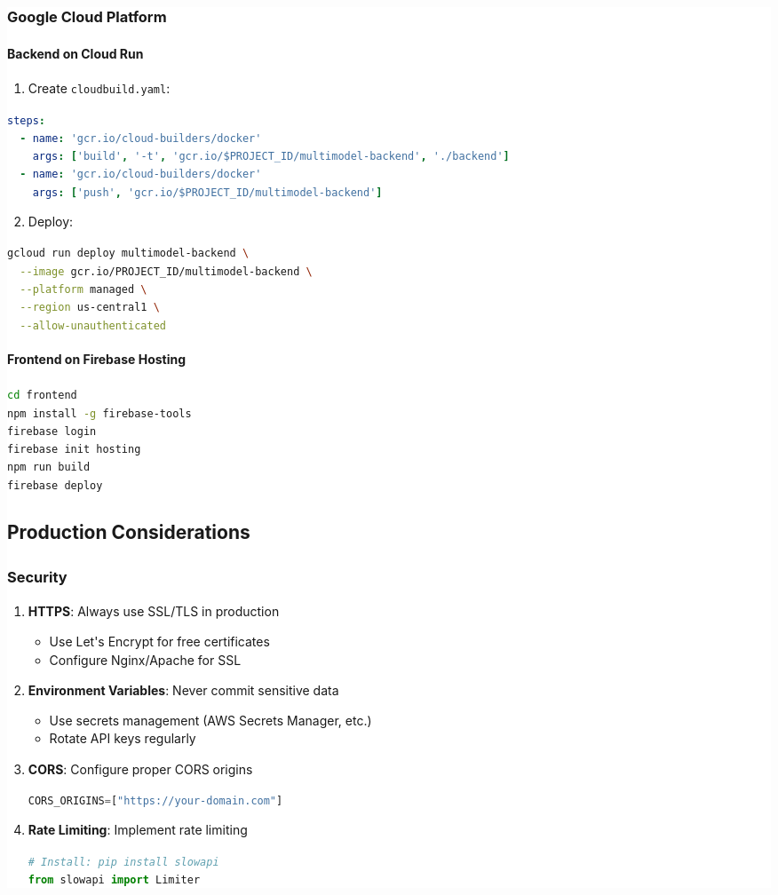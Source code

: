 ### Google Cloud Platform

#### Backend on Cloud Run

1. Create `cloudbuild.yaml`:
```yaml
steps:
  - name: 'gcr.io/cloud-builders/docker'
    args: ['build', '-t', 'gcr.io/$PROJECT_ID/multimodel-backend', './backend']
  - name: 'gcr.io/cloud-builders/docker'
    args: ['push', 'gcr.io/$PROJECT_ID/multimodel-backend']
```

2. Deploy:
```bash
gcloud run deploy multimodel-backend \
  --image gcr.io/PROJECT_ID/multimodel-backend \
  --platform managed \
  --region us-central1 \
  --allow-unauthenticated
```

#### Frontend on Firebase Hosting

```bash
cd frontend
npm install -g firebase-tools
firebase login
firebase init hosting
npm run build
firebase deploy
```

## Production Considerations

### Security

1. **HTTPS**: Always use SSL/TLS in production
   - Use Let's Encrypt for free certificates
   - Configure Nginx/Apache for SSL

2. **Environment Variables**: Never commit sensitive data
   - Use secrets management (AWS Secrets Manager, etc.)
   - Rotate API keys regularly

3. **CORS**: Configure proper CORS origins
   ```python
   CORS_ORIGINS=["https://your-domain.com"]
   ```

4. **Rate Limiting**: Implement rate limiting
   ```python
   # Install: pip install slowapi
   from slowapi import Limiter
   ```
